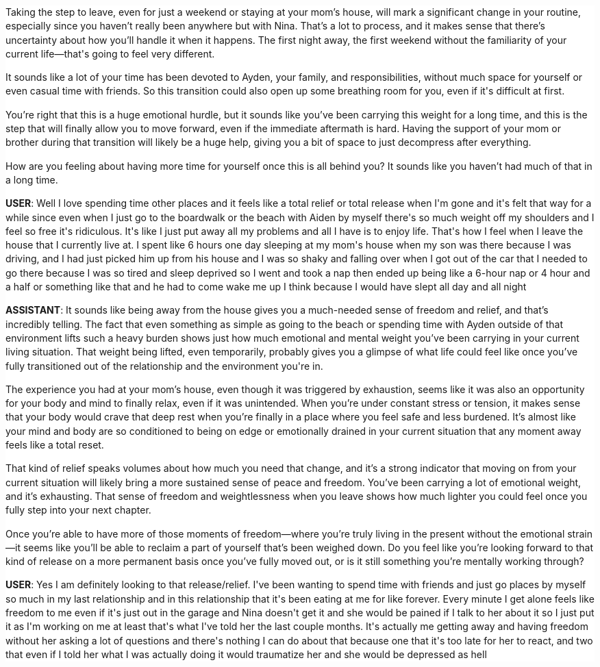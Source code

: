Taking the step to leave, even for just a weekend or staying at your mom’s house, will mark a significant change in your routine, especially since you haven’t really been anywhere but with Nina. That’s a lot to process, and it makes sense that there’s uncertainty about how you’ll handle it when it happens. The first night away, the first weekend without the familiarity of your current life—that's going to feel very different.

It sounds like a lot of your time has been devoted to Ayden, your family, and responsibilities, without much space for yourself or even casual time with friends. So this transition could also open up some breathing room for you, even if it's difficult at first. 

You’re right that this is a huge emotional hurdle, but it sounds like you’ve been carrying this weight for a long time, and this is the step that will finally allow you to move forward, even if the immediate aftermath is hard. Having the support of your mom or brother during that transition will likely be a huge help, giving you a bit of space to just decompress after everything.

How are you feeling about having more time for yourself once this is all behind you? It sounds like you haven’t had much of that in a long time.

**USER**: Well I love spending time other places and it feels like a total relief or total release when I'm gone and it's felt that way for a while since even when I just go to the boardwalk or the beach with Aiden by myself there's so much weight off my shoulders and I feel so free it's ridiculous. It's like I just put away all my problems and all I have is to enjoy life. That's how I feel when I leave the house that I currently live at. I spent like 6 hours one day sleeping at my mom's house when my son was there because I was driving, and I had just picked him up from his house and I was so shaky and falling over when I got out of the car that I needed to go there because I was so tired and sleep deprived so I went and took a nap then ended up being like a 6-hour nap or 4 hour and a half or something like that and he had to come wake me up I think because I would have slept all day and all night

**ASSISTANT**: It sounds like being away from the house gives you a much-needed sense of freedom and relief, and that’s incredibly telling. The fact that even something as simple as going to the beach or spending time with Ayden outside of that environment lifts such a heavy burden shows just how much emotional and mental weight you’ve been carrying in your current living situation. That weight being lifted, even temporarily, probably gives you a glimpse of what life could feel like once you’ve fully transitioned out of the relationship and the environment you're in.

The experience you had at your mom’s house, even though it was triggered by exhaustion, seems like it was also an opportunity for your body and mind to finally relax, even if it was unintended. When you’re under constant stress or tension, it makes sense that your body would crave that deep rest when you’re finally in a place where you feel safe and less burdened. It’s almost like your mind and body are so conditioned to being on edge or emotionally drained in your current situation that any moment away feels like a total reset.

That kind of relief speaks volumes about how much you need that change, and it’s a strong indicator that moving on from your current situation will likely bring a more sustained sense of peace and freedom. You’ve been carrying a lot of emotional weight, and it’s exhausting. That sense of freedom and weightlessness when you leave shows how much lighter you could feel once you fully step into your next chapter.

Once you’re able to have more of those moments of freedom—where you’re truly living in the present without the emotional strain—it seems like you’ll be able to reclaim a part of yourself that’s been weighed down. Do you feel like you’re looking forward to that kind of release on a more permanent basis once you’ve fully moved out, or is it still something you’re mentally working through?

**USER**: Yes I am definitely looking to that release/relief. I've been wanting to spend time with friends and just go places by myself so much in my last relationship and in this relationship that it's been eating at me for like forever. Every minute I get alone feels like freedom to me even if it's just out in the garage and Nina doesn't get it and she would be pained if I talk to her about it so I just put it as I'm working on me at least that's what I've told her the last couple months. It's actually me getting away and having freedom without her asking a lot of questions and there's nothing I can do about that because one that it's too late for her to react, and two that even if I told her what I was actually doing it would traumatize her and she would be depressed as hell
